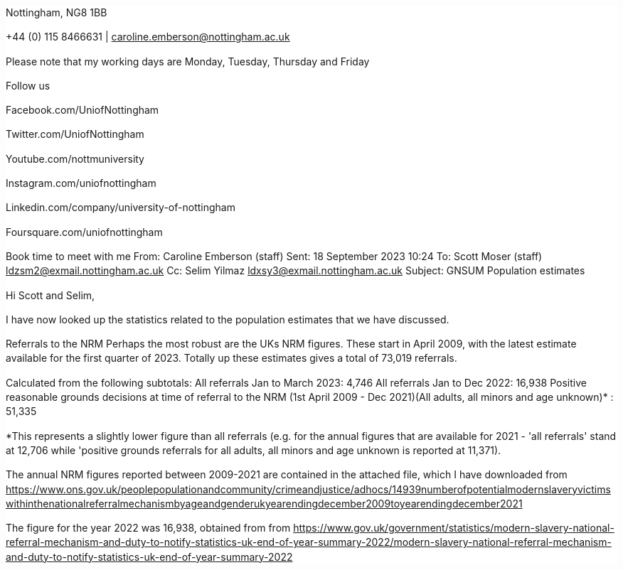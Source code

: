 Nottingham, NG8 1BB 

+44 (0) 115 8466631 | caroline.emberson@nottingham.ac.uk



Please note that my working days are Monday, Tuesday, Thursday and Friday



Follow us

Facebook.com/UniofNottingham

Twitter.com/UniofNottingham

Youtube.com/nottmuniversity

Instagram.com/uniofnottingham

Linkedin.com/company/university-of-nottingham

Foursquare.com/uniofnottingham

 

Book time to meet with me
From: Caroline Emberson (staff)
Sent: 18 September 2023 10:24
To: Scott Moser (staff) <ldzsm2@exmail.nottingham.ac.uk>
Cc: Selim Yilmaz <ldxsy3@exmail.nottingham.ac.uk>
Subject: GNSUM Population estimates 
 

Hi Scott and Selim,

I have now looked up the statistics related to the population estimates that we have discussed.

Referrals to the NRM
Perhaps the most robust are the UKs NRM figures. These start in April 2009, with the latest estimate available for the first quarter of 2023. Totally up these estimates gives a total of 73,019 referrals.

Calculated from the following subtotals: 
All referrals Jan to March 2023: 4,746
All referrals Jan to Dec 2022: 16,938
Positive reasonable grounds decisions at time of referral to the NRM (1st April 2009 - Dec 2021)(All adults, all minors and age unknown)* : 51,335

*This represents a slightly lower figure than all referrals (e.g. for the annual figures that are available for 2021 - 'all referrals' stand at 12,706 while 'positive grounds referrals for all adults, all minors and age unknown is reported at 11,371). 


The annual NRM figures reported between 2009-2021 are contained in the attached file, which I have downloaded from https://www.ons.gov.uk/peoplepopulationandcommunity/crimeandjustice/adhocs/14939numberofpotentialmodernslaveryvictimswithinthenationalreferralmechanismbyageandgenderukyearendingdecember2009toyearendingdecember2021

The figure for the year 2022 was 16,938, obtained from from  https://www.gov.uk/government/statistics/modern-slavery-national-referral-mechanism-and-duty-to-notify-statistics-uk-end-of-year-summary-2022/modern-slavery-national-referral-mechanism-and-duty-to-notify-statistics-uk-end-of-year-summary-2022
